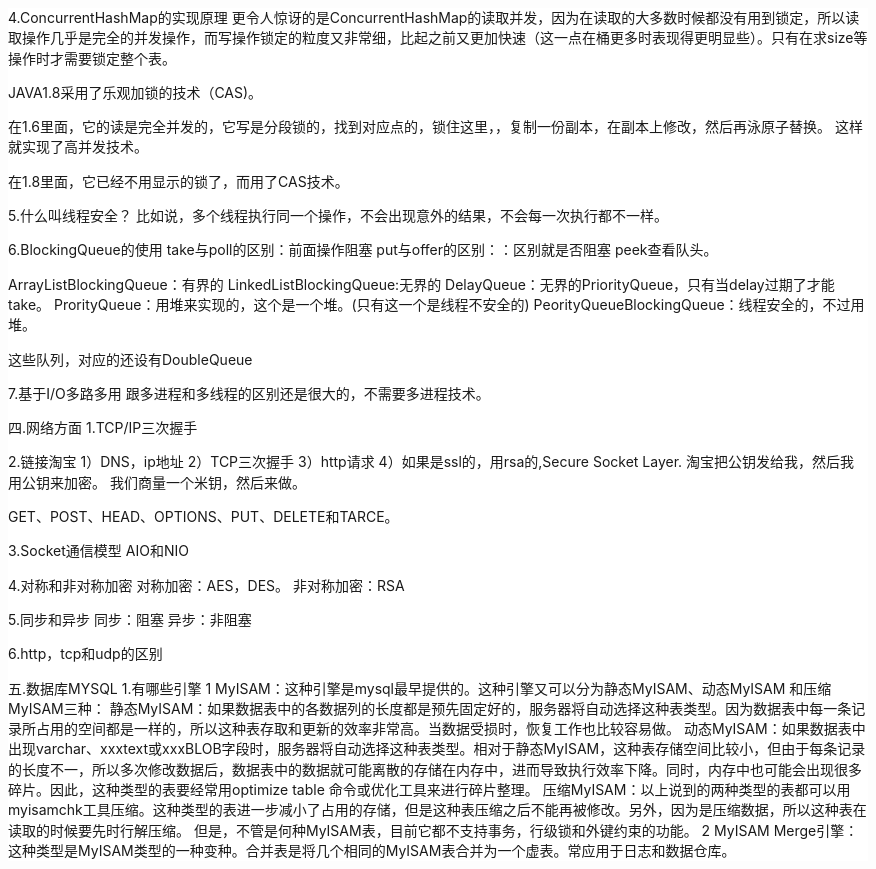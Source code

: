 4.ConcurrentHashMap的实现原理
更令人惊讶的是ConcurrentHashMap的读取并发，因为在读取的大多数时候都没有用到锁定，所以读取操作几乎是完全的并发操作，而写操作锁定的粒度又非常细，比起之前又更加快速（这一点在桶更多时表现得更明显些）。只有在求size等操作时才需要锁定整个表。

JAVA1.8采用了乐观加锁的技术（CAS)。

在1.6里面，它的读是完全并发的，它写是分段锁的，找到对应点的，锁住这里，，复制一份副本，在副本上修改，然后再泳原子替换。
这样就实现了高并发技术。

在1.8里面，它已经不用显示的锁了，而用了CAS技术。

5.什么叫线程安全？
比如说，多个线程执行同一个操作，不会出现意外的结果，不会每一次执行都不一样。

6.BlockingQueue的使用
take与poll的区别：前面操作阻塞
put与offer的区别：：区别就是否阻塞
peek查看队头。

ArrayListBlockingQueue：有界的
LinkedListBlockingQueue:无界的
DelayQueue：无界的PriorityQueue，只有当delay过期了才能take。
ProrityQueue：用堆来实现的，这个是一个堆。(只有这一个是线程不安全的)
PeorityQueueBlockingQueue：线程安全的，不过用堆。

这些队列，对应的还设有DoubleQueue

7.基于I/O多路多用
跟多进程和多线程的区别还是很大的，不需要多进程技术。

四.网络方面
1.TCP/IP三次握手

2.链接淘宝
1）DNS，ip地址
2）TCP三次握手
3）http请求
4）如果是ssl的，用rsa的,Secure Socket Layer.
淘宝把公钥发给我，然后我用公钥来加密。
我们商量一个米钥，然后来做。

GET、POST、HEAD、OPTIONS、PUT、DELETE和TARCE。

3.Socket通信模型
AIO和NIO

4.对称和非对称加密
对称加密：AES，DES。
非对称加密：RSA

5.同步和异步
同步：阻塞
异步：非阻塞

6.http，tcp和udp的区别

五.数据库MYSQL
1.有哪些引擎
1 MyISAM：这种引擎是mysql最早提供的。这种引擎又可以分为静态MyISAM、动态MyISAM 和压缩MyISAM三种：
    静态MyISAM：如果数据表中的各数据列的长度都是预先固定好的，服务器将自动选择这种表类型。因为数据表中每一条记录所占用的空间都是一样的，所以这种表存取和更新的效率非常高。当数据受损时，恢复工作也比较容易做。
    动态MyISAM：如果数据表中出现varchar、xxxtext或xxxBLOB字段时，服务器将自动选择这种表类型。相对于静态MyISAM，这种表存储空间比较小，但由于每条记录的长度不一，所以多次修改数据后，数据表中的数据就可能离散的存储在内存中，进而导致执行效率下降。同时，内存中也可能会出现很多碎片。因此，这种类型的表要经常用optimize table 命令或优化工具来进行碎片整理。
    压缩MyISAM：以上说到的两种类型的表都可以用myisamchk工具压缩。这种类型的表进一步减小了占用的存储，但是这种表压缩之后不能再被修改。另外，因为是压缩数据，所以这种表在读取的时候要先时行解压缩。
    但是，不管是何种MyISAM表，目前它都不支持事务，行级锁和外键约束的功能。
    2 MyISAM Merge引擎：这种类型是MyISAM类型的一种变种。合并表是将几个相同的MyISAM表合并为一个虚表。常应用于日志和数据仓库。
    